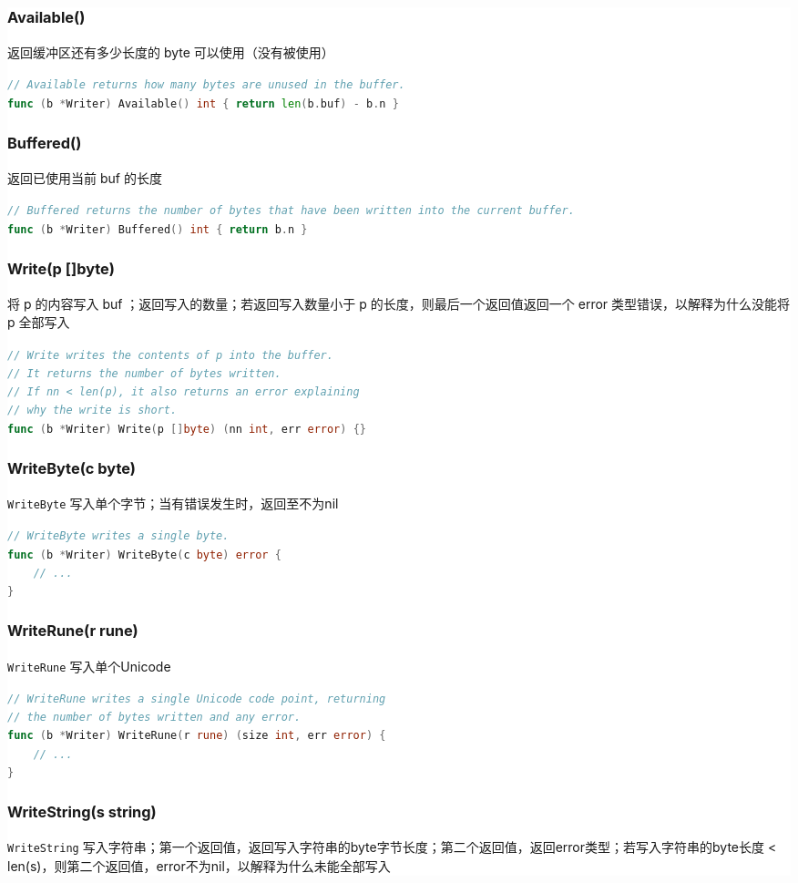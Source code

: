 ### Available()

返回缓冲区还有多少长度的 byte 可以使用（没有被使用）

```go
// Available returns how many bytes are unused in the buffer.
func (b *Writer) Available() int { return len(b.buf) - b.n }
```

### Buffered()

返回已使用当前 buf 的长度

```go
// Buffered returns the number of bytes that have been written into the current buffer.
func (b *Writer) Buffered() int { return b.n }
```

### Write(p []byte)

将 p 的内容写入 buf ；返回写入的数量；若返回写入数量小于 p 的长度，则最后一个返回值返回一个 error 类型错误，以解释为什么没能将 p 全部写入

```go
// Write writes the contents of p into the buffer.
// It returns the number of bytes written.
// If nn < len(p), it also returns an error explaining
// why the write is short.
func (b *Writer) Write(p []byte) (nn int, err error) {}
```

### WriteByte(c byte)

`WriteByte` 写入单个字节；当有错误发生时，返回至不为nil

```go
// WriteByte writes a single byte.
func (b *Writer) WriteByte(c byte) error {
	// ...
}
```

### WriteRune(r rune)

`WriteRune` 写入单个Unicode

```go
// WriteRune writes a single Unicode code point, returning
// the number of bytes written and any error.
func (b *Writer) WriteRune(r rune) (size int, err error) {
	// ...
}
```

### WriteString(s string)

`WriteString` 写入字符串；第一个返回值，返回写入字符串的byte字节长度；第二个返回值，返回error类型；若写入字符串的byte长度 < len(s)，则第二个返回值，error不为nil，以解释为什么未能全部写入
